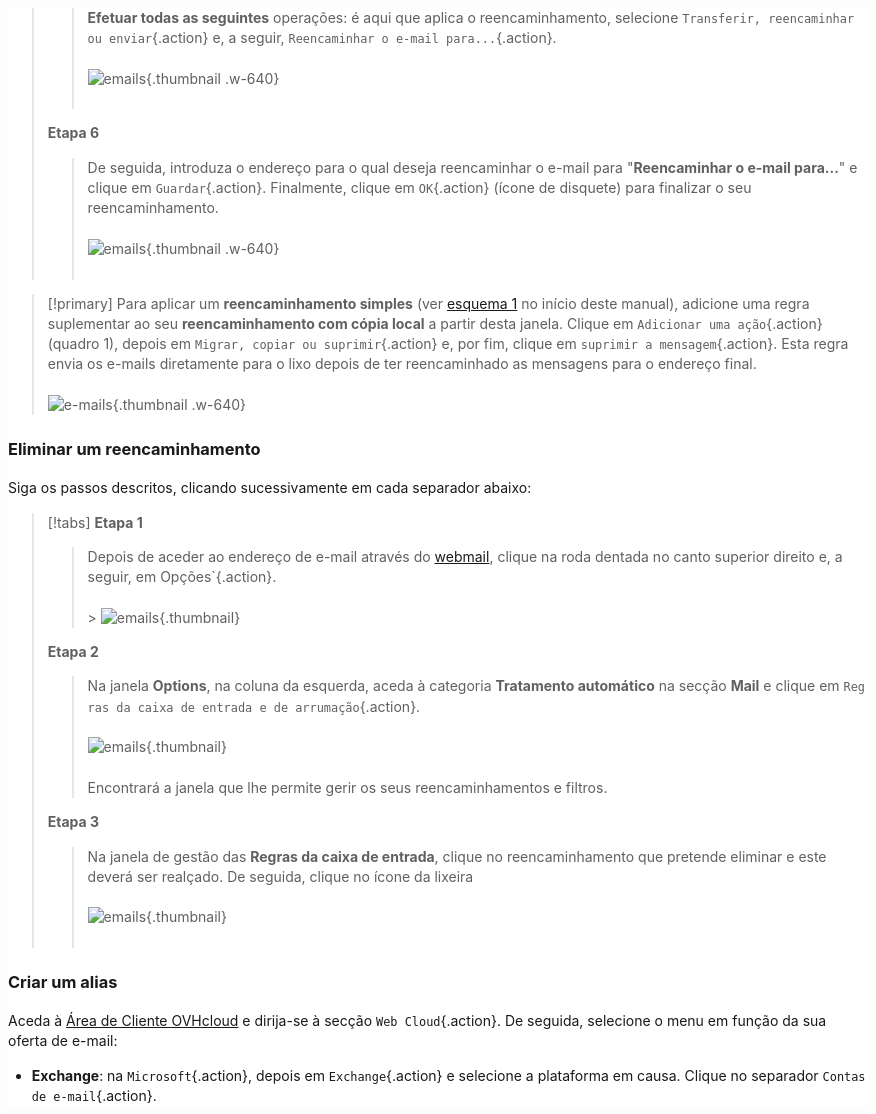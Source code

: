 >> **Efetuar todas as seguintes** operações: é aqui que aplica o reencaminhamento, selecione `Transferir, reencaminhar ou enviar`{.action} e, a seguir, `Reencaminhar o e-mail para...`{.action}.<br><br>
>> ![emails](images/emails-all-05.png){.thumbnail .w-640}<br><br>
>>
> **Etapa 6**
>>
>> De seguida, introduza o endereço para o qual deseja reencaminhar o e-mail para "**Reencaminhar o e-mail para...**" e clique em `Guardar`{.action}. Finalmente, clique em `OK`{.action} (ícone de disquete) para finalizar o seu reencaminhamento.<br><br>
>> ![emails](images/emails-all-06.png){.thumbnail .w-640}<br><br>
>>

> [!primary]
> Para aplicar um **reencaminhamento simples** (ver [esquema 1](#diagram) no início deste manual), adicione uma regra suplementar ao seu **reencaminhamento com cópia local** a partir desta janela. Clique em `Adicionar uma ação`{.action} (quadro 1), depois em `Migrar, copiar ou suprimir`{.action} e, por fim, clique em `suprimir a mensagem`{.action}. Esta regra envia os e-mails diretamente para o lixo depois de ter reencaminhado as mensagens para o endereço final.<br><br>
> ![e-mails](images/emails-all-07.png){.thumbnail .w-640}

### Eliminar um reencaminhamento

Siga os passos descritos, clicando sucessivamente em cada separador abaixo:

> [!tabs]
> **Etapa 1**
>>
>> Depois de aceder ao endereço de e-mail através do [webmail](/links/web/email), clique na roda dentada no canto superior direito e, a seguir, em Opções`{.action}.<br><br>>
>> ![emails](images/emails-all-01.png){.thumbnail}<br>
>>
> **Etapa 2**
>> Na janela **Options**, na coluna da esquerda, aceda à categoria **Tratamento automático** na secção **Mail** e clique em `Regras da caixa de entrada e de arrumação`{.action}. <br><br>
>> ![emails](images/owa-redirect-del-01.png){.thumbnail}<br><br>
>> Encontrará a janela que lhe permite gerir os seus reencaminhamentos e filtros.<br>
>>
> **Etapa 3**
>>
>> Na janela de gestão das **Regras da caixa de entrada**, clique no reencaminhamento que pretende eliminar e este deverá ser realçado. De seguida, clique no ícone da lixeira<br><br>
>> ![emails](images/owa-redirect-del-02.png){.thumbnail}<br><br>
>>

### Criar um alias <a name="alias"></a>

Aceda à [Área de Cliente OVHcloud](/links/manager) e dirija-se à secção `Web Cloud`{.action}. De seguida, selecione o menu em função da sua oferta de e-mail:

- **Exchange**: na `Microsoft`{.action}, depois em `Exchange`{.action} e selecione a plataforma em causa. Clique no separador `Contas de e-mail`{.action}.
